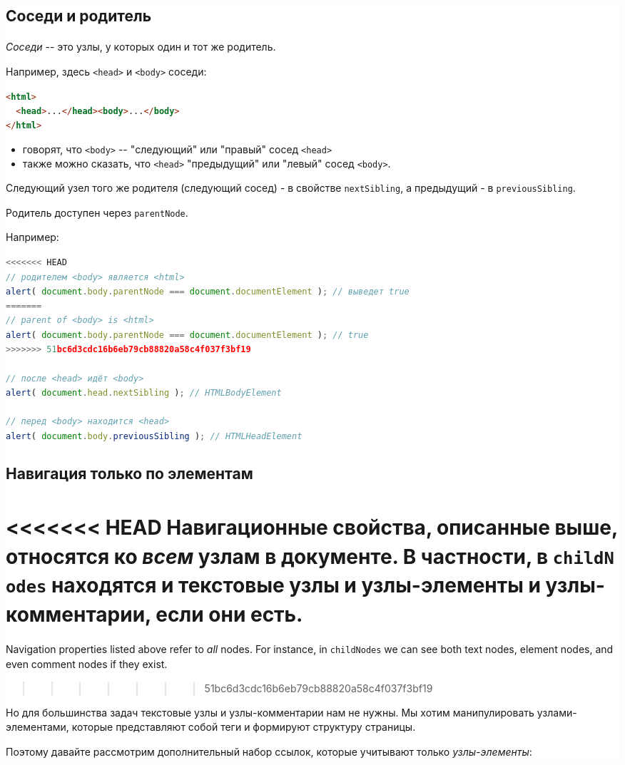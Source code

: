 ## Соседи и родитель

*Соседи* -- это узлы, у которых один и тот же родитель.

Например, здесь `<head>` и `<body>` соседи:

```html
<html>
  <head>...</head><body>...</body>
</html>
```

- говорят, что `<body>` -- "следующий" или "правый" сосед `<head>`
- также можно сказать, что `<head>` "предыдущий" или "левый" сосед `<body>`.

Следующий узел того же родителя (следующий сосед) - в свойстве `nextSibling`, а предыдущий - в `previousSibling`.

Родитель доступен через `parentNode`.

Например:

```js run
<<<<<<< HEAD
// родителем <body> является <html>
alert( document.body.parentNode === document.documentElement ); // выведет true
=======
// parent of <body> is <html>
alert( document.body.parentNode === document.documentElement ); // true
>>>>>>> 51bc6d3cdc16b6eb79cb88820a58c4f037f3bf19

// после <head> идёт <body>
alert( document.head.nextSibling ); // HTMLBodyElement

// перед <body> находится <head>
alert( document.body.previousSibling ); // HTMLHeadElement
```

## Навигация только по элементам

<<<<<<< HEAD
Навигационные свойства, описанные выше, относятся ко *всем* узлам в документе. В частности, в `childNodes` находятся и текстовые узлы и узлы-элементы и узлы-комментарии, если они есть.
=======
Navigation properties listed above refer to *all* nodes. For instance, in `childNodes` we can see both text nodes, element nodes, and even comment nodes if they exist.
>>>>>>> 51bc6d3cdc16b6eb79cb88820a58c4f037f3bf19

Но для большинства задач текстовые узлы и узлы-комментарии нам не нужны. Мы хотим манипулировать узлами-элементами, которые представляют собой теги и формируют структуру страницы.

Поэтому давайте рассмотрим дополнительный набор ссылок, которые учитывают только *узлы-элементы*:
